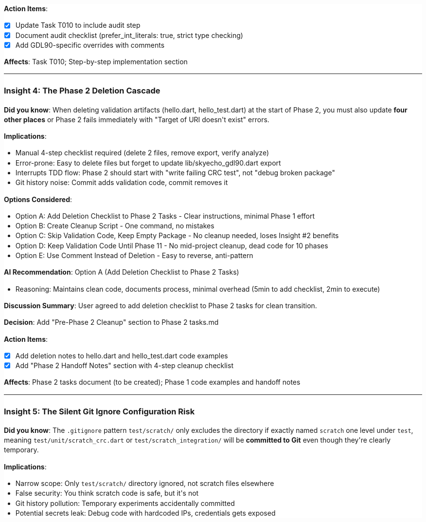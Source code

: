 **Action Items**:
- [x] Update Task T010 to include audit step
- [x] Document audit checklist (prefer_int_literals: true, strict type checking)
- [x] Add GDL90-specific overrides with comments

**Affects**: Task T010; Step-by-step implementation section

---

### Insight 4: The Phase 2 Deletion Cascade

**Did you know**: When deleting validation artifacts (hello.dart, hello_test.dart) at the start of Phase 2, you must also update **four other places** or Phase 2 fails immediately with "Target of URI doesn't exist" errors.

**Implications**:
- Manual 4-step checklist required (delete 2 files, remove export, verify analyze)
- Error-prone: Easy to delete files but forget to update lib/skyecho_gdl90.dart export
- Interrupts TDD flow: Phase 2 should start with "write failing CRC test", not "debug broken package"
- Git history noise: Commit adds validation code, commit removes it

**Options Considered**:
- Option A: Add Deletion Checklist to Phase 2 Tasks - Clear instructions, minimal Phase 1 effort
- Option B: Create Cleanup Script - One command, no mistakes
- Option C: Skip Validation Code, Keep Empty Package - No cleanup needed, loses Insight #2 benefits
- Option D: Keep Validation Code Until Phase 11 - No mid-project cleanup, dead code for 10 phases
- Option E: Use Comment Instead of Deletion - Easy to reverse, anti-pattern

**AI Recommendation**: Option A (Add Deletion Checklist to Phase 2 Tasks)
- Reasoning: Maintains clean code, documents process, minimal overhead (5min to add checklist, 2min to execute)

**Discussion Summary**:
User agreed to add deletion checklist to Phase 2 tasks for clean transition.

**Decision**: Add "Pre-Phase 2 Cleanup" section to Phase 2 tasks.md

**Action Items**:
- [x] Add deletion notes to hello.dart and hello_test.dart code examples
- [x] Add "Phase 2 Handoff Notes" section with 4-step cleanup checklist

**Affects**: Phase 2 tasks document (to be created); Phase 1 code examples and handoff notes

---

### Insight 5: The Silent Git Ignore Configuration Risk

**Did you know**: The `.gitignore` pattern `test/scratch/` only excludes the directory if exactly named `scratch` one level under `test`, meaning `test/unit/scratch_crc.dart` or `test/scratch_integration/` will be **committed to Git** even though they're clearly temporary.

**Implications**:
- Narrow scope: Only `test/scratch/` directory ignored, not scratch files elsewhere
- False security: You think scratch code is safe, but it's not
- Git history pollution: Temporary experiments accidentally committed
- Potential secrets leak: Debug code with hardcoded IPs, credentials gets exposed


[^1]: <what-changed> | <why> | <files-affected> | <tests-added>